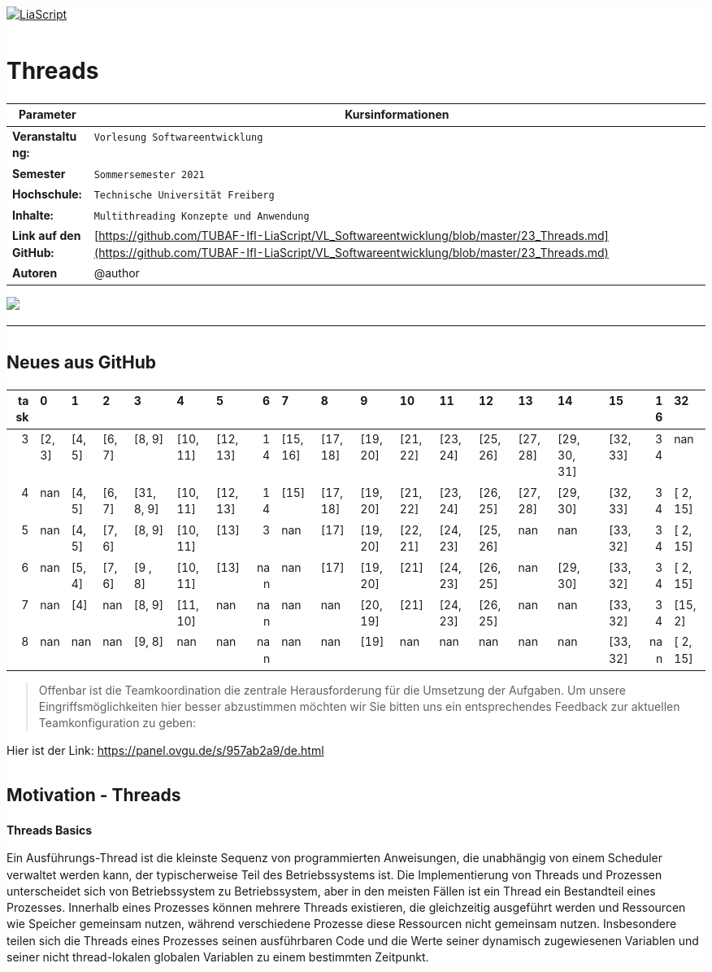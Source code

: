 

[![LiaScript](https://raw.githubusercontent.com/LiaScript/LiaScript/master/badges/course.svg)](https://liascript.github.io/course/?https://github.com/TUBAF-IfI-LiaScript/VL_Softwareentwicklung/blob/master/23_Threads.md)

# Threads

| Parameter                | Kursinformationen                                                                                                                                                                          |
| ------------------------ | ------------------------------------------------------------------------------------------------------------------------------------------------------------------------------------------ |
| **Veranstaltung:**       | `Vorlesung Softwareentwicklung`                                                                                                                                                             |
| **Semester**             | `Sommersemester 2021`                                                                                                                                                                      |
| **Hochschule:**          | `Technische Universität Freiberg`                                                                                                                                                          |
| **Inhalte:**             | `Multithreading Konzepte und Anwendung`                                                                                                                                |
| **Link auf den GitHub:** | [https://github.com/TUBAF-IfI-LiaScript/VL_Softwareentwicklung/blob/master/23_Threads.md](https://github.com/TUBAF-IfI-LiaScript/VL_Softwareentwicklung/blob/master/23_Threads.md) |
| **Autoren**              | @author                                                                                                                                                                                    |

![](https://media.giphy.com/media/26tn33aiTi1jkl6H6/source.gif)

---------------------------------------------------------------------

## Neues aus GitHub


| task | 0      | 1      | 2      | 3          | 4        | 5        |   6 | 7        | 8        | 9        | 10       | 11       | 12       | 13       | 14           | 15       |  16 | 32       |
| ----:|:------ |:------ |:------ |:---------- |:-------- |:-------- | ---:|:-------- |:-------- |:-------- |:-------- |:-------- |:-------- |:-------- |:------------ |:-------- | ---:|:-------- |
|    3 | [2, 3] | [4, 5] | [6, 7] | [8, 9]     | [10, 11] | [12, 13] |  14 | [15, 16] | [17, 18] | [19, 20] | [21, 22] | [23, 24] | [25, 26] | [27, 28] | [29, 30, 31] | [32, 33] |  34 | nan      |
|    4 | nan    | [4, 5] | [6, 7] | [31, 8, 9] | [10, 11] | [12, 13] |  14 | [15]     | [17, 18] | [19, 20] | [21, 22] | [23, 24] | [26, 25] | [27, 28] | [29, 30]     | [32, 33] |  34 | [ 2, 15] |
|    5 | nan    | [4, 5] | [7, 6] | [8, 9]     | [10, 11] | [13]     |   3 | nan      | [17]     | [19, 20] | [22, 21] | [24, 23] | [25, 26] | nan      | nan          | [33, 32] |  34 | [ 2, 15] |
|    6 | nan    | [5, 4] | [7, 6] | [9 , 8]    | [10, 11] | [13]     | nan | nan      | [17]     | [19, 20] | [21]     | [24, 23] | [26, 25] | nan      | [29, 30]     | [33, 32] |  34 | [ 2, 15] |
|    7 | nan    | [4]    | nan    | [8, 9]     | [11, 10] | nan      | nan | nan      | nan      | [20, 19] | [21]     | [24, 23] | [26, 25] | nan      | nan          | [33, 32] |  34 | [15,  2] |
|    8 | nan    | nan    | nan    | [9, 8]     | nan      | nan      | nan | nan      | nan      | [19]     | nan      | nan      | nan      | nan      | nan          | [33, 32] | nan | [ 2, 15] |

> Offenbar ist die Teamkoordination die zentrale Herausforderung für die Umsetzung der Aufgaben. Um unsere Eingriffsmöglichkeiten hier besser abzustimmen möchten wir Sie bitten uns ein entsprechendes Feedback zur aktuellen Teamkonfiguration zu geben:

Hier ist der Link: https://panel.ovgu.de/s/957ab2a9/de.html

## Motivation - Threads

**Threads Basics**

Ein Ausführungs-Thread ist die kleinste Sequenz von programmierten Anweisungen, die unabhängig von einem Scheduler verwaltet werden kann, der typischerweise Teil des Betriebssystems ist. Die Implementierung von Threads und Prozessen unterscheidet sich von Betriebssystem zu Betriebssystem, aber in den meisten Fällen ist ein Thread ein Bestandteil eines Prozesses. Innerhalb eines Prozesses können mehrere Threads existieren, die gleichzeitig ausgeführt werden und Ressourcen wie Speicher gemeinsam nutzen, während verschiedene Prozesse diese Ressourcen nicht gemeinsam nutzen. Insbesondere teilen sich die Threads eines Prozesses seinen ausführbaren Code und die Werte seiner dynamisch zugewiesenen Variablen und seiner nicht thread-lokalen globalen Variablen zu einem bestimmten Zeitpunkt.


[^Cburnett]: https://commons.wikimedia.org/wiki/File:Multithreaded_process.svg, Autor I, Cburnett, GNU Free Documentation License, [Link](https://commons.wikimedia.org/wiki/Commons:GNU_Free_Documentation_License,_version_1.2)